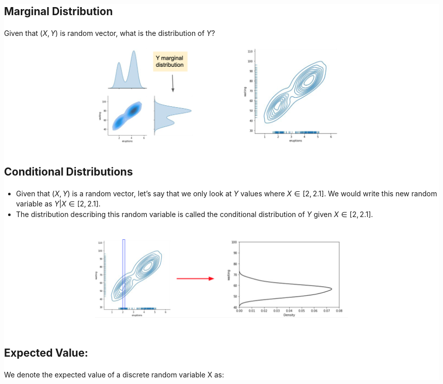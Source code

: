 ## Marginal Distribution
Given that $(X,Y)$ is random vector, what is the distribution of $Y$?
<div align=center>
    <img src ="img/MD.png" width="500" height ="200"/>  
</div>

## Conditional Distributions
- Given that $(X,Y)$ is a random vector, let’s say that we only look at $Y$ values where $X\in[2,2.1]$. We would write this new random variable as $Y | X\in[2,2.1]$.
- The distribution describing this random variable is called the conditional distribution of $Y$ given $X\in[2,2.1]$.

<div align=center>
    <img src ="img/cd.png" width="500" height ="200"/>  
</div>

## Expected Value:
We denote the expected value of a discrete random variable X as:
